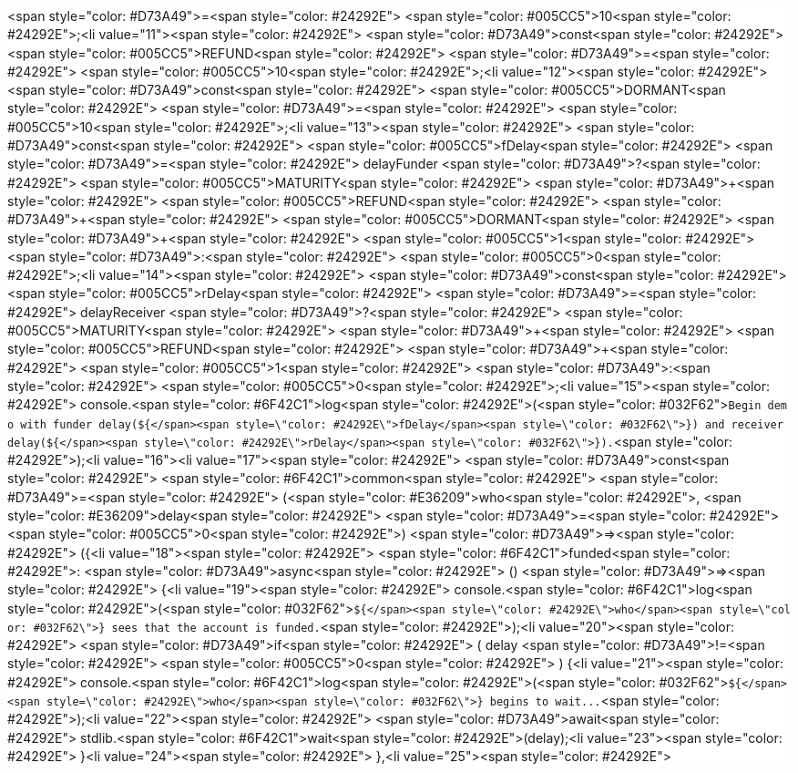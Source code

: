 </span><span style=\"color: #D73A49\">=</span><span style=\"color: #24292E\"> </span><span style=\"color: #005CC5\">10</span><span style=\"color: #24292E\">;</span></li><li value=\"11\"><span style=\"color: #24292E\">  </span><span style=\"color: #D73A49\">const</span><span style=\"color: #24292E\"> </span><span style=\"color: #005CC5\">REFUND</span><span style=\"color: #24292E\"> </span><span style=\"color: #D73A49\">=</span><span style=\"color: #24292E\"> </span><span style=\"color: #005CC5\">10</span><span style=\"color: #24292E\">;</span></li><li value=\"12\"><span style=\"color: #24292E\">  </span><span style=\"color: #D73A49\">const</span><span style=\"color: #24292E\"> </span><span style=\"color: #005CC5\">DORMANT</span><span style=\"color: #24292E\"> </span><span style=\"color: #D73A49\">=</span><span style=\"color: #24292E\"> </span><span style=\"color: #005CC5\">10</span><span style=\"color: #24292E\">;</span></li><li value=\"13\"><span style=\"color: #24292E\">  </span><span style=\"color: #D73A49\">const</span><span style=\"color: #24292E\"> </span><span style=\"color: #005CC5\">fDelay</span><span style=\"color: #24292E\"> </span><span style=\"color: #D73A49\">=</span><span style=\"color: #24292E\"> delayFunder </span><span style=\"color: #D73A49\">?</span><span style=\"color: #24292E\"> </span><span style=\"color: #005CC5\">MATURITY</span><span style=\"color: #24292E\"> </span><span style=\"color: #D73A49\">+</span><span style=\"color: #24292E\"> </span><span style=\"color: #005CC5\">REFUND</span><span style=\"color: #24292E\"> </span><span style=\"color: #D73A49\">+</span><span style=\"color: #24292E\"> </span><span style=\"color: #005CC5\">DORMANT</span><span style=\"color: #24292E\"> </span><span style=\"color: #D73A49\">+</span><span style=\"color: #24292E\"> </span><span style=\"color: #005CC5\">1</span><span style=\"color: #24292E\"> </span><span style=\"color: #D73A49\">:</span><span style=\"color: #24292E\"> </span><span style=\"color: #005CC5\">0</span><span style=\"color: #24292E\">;</span></li><li value=\"14\"><span style=\"color: #24292E\">  </span><span style=\"color: #D73A49\">const</span><span style=\"color: #24292E\"> </span><span style=\"color: #005CC5\">rDelay</span><span style=\"color: #24292E\"> </span><span style=\"color: #D73A49\">=</span><span style=\"color: #24292E\"> delayReceiver </span><span style=\"color: #D73A49\">?</span><span style=\"color: #24292E\"> </span><span style=\"color: #005CC5\">MATURITY</span><span style=\"color: #24292E\"> </span><span style=\"color: #D73A49\">+</span><span style=\"color: #24292E\"> </span><span style=\"color: #005CC5\">REFUND</span><span style=\"color: #24292E\"> </span><span style=\"color: #D73A49\">+</span><span style=\"color: #24292E\"> </span><span style=\"color: #005CC5\">1</span><span style=\"color: #24292E\"> </span><span style=\"color: #D73A49\">:</span><span style=\"color: #24292E\"> </span><span style=\"color: #005CC5\">0</span><span style=\"color: #24292E\">;</span></li><li value=\"15\"><span style=\"color: #24292E\">  console.</span><span style=\"color: #6F42C1\">log</span><span style=\"color: #24292E\">(</span><span style=\"color: #032F62\">`Begin demo with funder delay(${</span><span style=\"color: #24292E\">fDelay</span><span style=\"color: #032F62\">}) and receiver delay(${</span><span style=\"color: #24292E\">rDelay</span><span style=\"color: #032F62\">}).`</span><span style=\"color: #24292E\">);</span></li><li value=\"16\"></li><li value=\"17\"><span style=\"color: #24292E\">  </span><span style=\"color: #D73A49\">const</span><span style=\"color: #24292E\"> </span><span style=\"color: #6F42C1\">common</span><span style=\"color: #24292E\"> </span><span style=\"color: #D73A49\">=</span><span style=\"color: #24292E\"> (</span><span style=\"color: #E36209\">who</span><span style=\"color: #24292E\">, </span><span style=\"color: #E36209\">delay</span><span style=\"color: #24292E\"> </span><span style=\"color: #D73A49\">=</span><span style=\"color: #24292E\"> </span><span style=\"color: #005CC5\">0</span><span style=\"color: #24292E\">) </span><span style=\"color: #D73A49\">=&gt;</span><span style=\"color: #24292E\"> ({</span></li><li value=\"18\"><span style=\"color: #24292E\">    </span><span style=\"color: #6F42C1\">funded</span><span style=\"color: #24292E\">: </span><span style=\"color: #D73A49\">async</span><span style=\"color: #24292E\"> () </span><span style=\"color: #D73A49\">=&gt;</span><span style=\"color: #24292E\"> {</span></li><li value=\"19\"><span style=\"color: #24292E\">      console.</span><span style=\"color: #6F42C1\">log</span><span style=\"color: #24292E\">(</span><span style=\"color: #032F62\">`${</span><span style=\"color: #24292E\">who</span><span style=\"color: #032F62\">} sees that the account is funded.`</span><span style=\"color: #24292E\">);</span></li><li value=\"20\"><span style=\"color: #24292E\">      </span><span style=\"color: #D73A49\">if</span><span style=\"color: #24292E\"> ( delay </span><span style=\"color: #D73A49\">!=</span><span style=\"color: #24292E\"> </span><span style=\"color: #005CC5\">0</span><span style=\"color: #24292E\"> ) {</span></li><li value=\"21\"><span style=\"color: #24292E\">        console.</span><span style=\"color: #6F42C1\">log</span><span style=\"color: #24292E\">(</span><span style=\"color: #032F62\">`${</span><span style=\"color: #24292E\">who</span><span style=\"color: #032F62\">} begins to wait...`</span><span style=\"color: #24292E\">);</span></li><li value=\"22\"><span style=\"color: #24292E\">        </span><span style=\"color: #D73A49\">await</span><span style=\"color: #24292E\"> stdlib.</span><span style=\"color: #6F42C1\">wait</span><span style=\"color: #24292E\">(delay);</span></li><li value=\"23\"><span style=\"color: #24292E\">      }</span></li><li value=\"24\"><span style=\"color: #24292E\">    },</span></li><li value=\"25\"><span style=\"color: #24292E\">